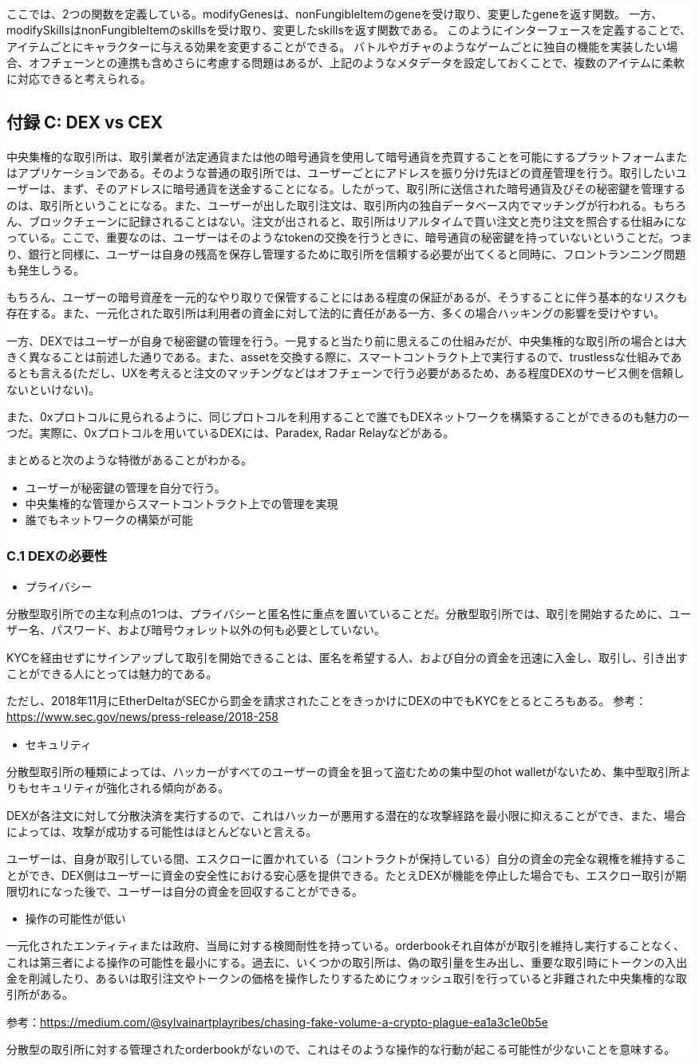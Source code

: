 ここでは、2つの関数を定義している。modifyGenesは、nonFungibleItemのgeneを受け取り、変更したgeneを返す関数。
一方、modifySkillsはnonFungibleItemのskillsを受け取り、変更したskillsを返す関数である。
このようにインターフェースを定義することで、アイテムごとにキャラクターに与える効果を変更することができる。
バトルやガチャのようなゲームごとに独自の機能を実装したい場合、オフチェーンとの連携も含めさらに考慮する問題はあるが、上記のようなメタデータを設定しておくことで、複数のアイテムに柔軟に対応できると考えられる。

## <a id="appendix-c"></a> 付録 C: DEX vs CEX
中央集権的な取引所は、取引業者が法定通貨または他の暗号通貨を使用して暗号通貨を売買することを可能にするプラットフォームまたはアプリケーションである。そのような普通の取引所では、ユーザーごとにアドレスを振り分け先ほどの資産管理を行う。取引したいユーザーは、まず、そのアドレスに暗号通貨を送金することになる。したがって、取引所に送信された暗号通貨及びその秘密鍵を管理するのは、取引所ということになる。また、ユーザーが出した取引注文は、取引所内の独自データベース内でマッチングが行われる。もちろん、ブロックチェーンに記録されることはない。注文が出されると、取引所はリアルタイムで買い注文と売り注文を照合する仕組みになっている。ここで、重要なのは、ユーザーはそのようなtokenの交換を行うときに、暗号通貨の秘密鍵を持っていないということだ。つまり、銀行と同様に、ユーザーは自身の残高を保存し管理するために取引所を信頼する必要が出てくると同時に、フロントランニング問題も発生しうる。

もちろん、ユーザーの暗号資産を一元的なやり取りで保管することにはある程度の保証があるが、そうすることに伴う基本的なリスクも存在する。また、一元化された取引所は利用者の資金に対して法的に責任がある一方、多くの場合ハッキングの影響を受けやすい。

一方、DEXではユーザーが自身で秘密鍵の管理を行う。一見すると当たり前に思えるこの仕組みだが、中央集権的な取引所の場合とは大きく異なることは前述した通りである。また、assetを交換する際に、スマートコントラクト上で実行するので、trustlessな仕組みであるとも言える(ただし、UXを考えると注文のマッチングなどはオフチェーンで行う必要があるため、ある程度DEXのサービス側を信頼しないといけない)。

また、0xプロトコルに見られるように、同じプロトコルを利用することで誰でもDEXネットワークを構築することができるのも魅力の一つだ。実際に、0xプロトコルを用いているDEXには、Paradex, Radar Relayなどがある。

まとめると次のような特徴があることがわかる。

- ユーザーが秘密鍵の管理を自分で行う。
- 中央集権的な管理からスマートコントラクト上での管理を実現
- 誰でもネットワークの構築が可能

### C.1 DEXの必要性

- プライバシー

分散型取引所での主な利点の1つは、プライバシーと匿名性に重点を置いていることだ。分散型取引所では、取引を開始するために、ユーザー名、パスワード、および暗号ウォレット以外の何も必要としていない。

KYCを経由せずにサインアップして取引を開始できることは、匿名を希望する人、および自分の資金を迅速に入金し、取引し、引き出すことができる人にとっては魅力的である。

ただし、2018年11月にEtherDeltaがSECから罰金を請求されたことをきっかけにDEXの中でもKYCをとるところもある。
参考：https://www.sec.gov/news/press-release/2018-258

- セキュリティ

分散型取引所の種類によっては、ハッカーがすべてのユーザーの資金を狙って盗むための集中型のhot walletがないため、集中型取引所よりもセキュリティが強化される傾向がある。

DEXが各注文に対して分散決済を実行するので、これはハッカーが悪用する潜在的な攻撃経路を最小限に抑えることができ、また、場合によっては、攻撃が成功する可能性はほとんどないと言える。

ユーザーは、自身が取引している間、エスクローに置かれている（コントラクトが保持している）自分の資金の完全な親権を維持することができ、DEX側はユーザーに資金の安全性における安心感を提供できる。たとえDEXが機能を停止した場合でも、エスクロー取引が期限切れになった後で、ユーザーは自分の資金を回収することができる。

- 操作の可能性が低い

一元化されたエンティティまたは政府、当局に対する検閲耐性を持っている。orderbookそれ自体がが取引を維持し実行することなく、これは第三者による操作の可能性を最小にする。過去に、いくつかの取引所は、偽の取引量を生み出し、重要な取引時にトークンの入出金を削減したり、あるいは取引注文やトークンの価格を操作したりするためにウォッシュ取引を行っていると非難された中央集権的な取引所がある。

参考：https://medium.com/@sylvainartplayribes/chasing-fake-volume-a-crypto-plague-ea1a3c1e0b5e

分散型の取引所に対する管理されたorderbookがないので、これはそのような操作的な行動が起こる可能性が少ないことを意味する。
